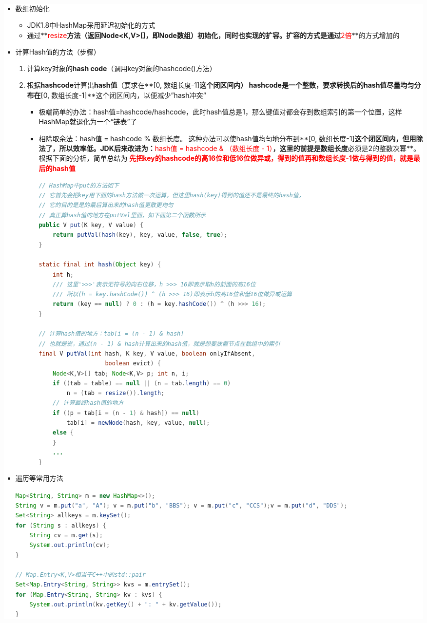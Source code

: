 - 数组初始化

  - JDK1.8中HashMap采用延迟初始化的方式
  - 通过**<font color='red'>resize</font>**方法（返回Node<K,V>[]，即Node数组）初始化，同时也实现的扩容。扩容的方式是通过**<font color='red'>2倍</font>**的方式增加的
  
- 计算Hash值的方法（步骤）

  1. 计算key对象的**hash code**（调用key对象的hashcode()方法）

  2. 根据**hashcode**计算出**hash值**（要求在**[0, 数组长度-1]**这个闭区间内）
     hashcode是一个整数，要求转换后的hash值尽量均匀分布在**[0, 数组长度-1]**这个闭区间内，以便减少”hash冲突“

     - 极端简单的办法：hash值=hashcode/hashcode，此时hash值总是1，那么键值对都会存到数组索引的第一个位置，这样HashMap就退化为一个“链表”了

     - 相除取余法：hash值 = hashcode % 数组长度。
       这种办法可以使hash值均匀地分布到**[0, 数组长度-1]**这个闭区间内，但用除法了，所以效率低。JDK后来改进为：**<font color='red'>hash值 = hashcode & （数组长度 - 1）</font>**，这里的前提是数组长度**必须是2的整数次幂**。
       根据下面的分析，简单总结为
       **<font color='red'>先把key的hashcode的高16位和低16位做异或，得到的值再和数组长度-1做与得到的值，就是最后的hash值</font>**

       ```java
       // HashMap中put的方法如下
       // 它首先会把key用下面的hash方法做一次运算，但这里hash(key)得到的值还不是最终的hash值，
       // 它的目的是是的最后算出来的hash值更散更均匀
       // 真正算hash值的地方在putVal里面，如下面第二个函数所示
       public V put(K key, V value) {
           return putVal(hash(key), key, value, false, true);
       }
       
       static final int hash(Object key) {
           int h;
           /// 这里'>>>'表示无符号的向右位移，h >>> 16即表示取h的前面的高16位
           /// 所以(h = key.hashCode()) ^ (h >>> 16)即表示h的高16位和低16位做异或运算
           return (key == null) ? 0 : (h = key.hashCode()) ^ (h >>> 16);
       }
       
       // 计算hash值的地方：tab[i = (n - 1) & hash]
       // 也就是说，通过(n - 1) & hash计算出来的hash值，就是想要放置节点在数组中的索引
       final V putVal(int hash, K key, V value, boolean onlyIfAbsent,
                          boolean evict) {
           Node<K,V>[] tab; Node<K,V> p; int n, i;
           if ((tab = table) == null || (n = tab.length) == 0)
               n = (tab = resize()).length;
           // 计算最终hash值的地方
           if ((p = tab[i = (n - 1) & hash]) == null)
               tab[i] = newNode(hash, key, value, null);
           else {
           }
           ...
       }
       ```

- 遍历等常用方法

  ```java
  Map<String, String> m = new HashMap<>();
  String v = m.put("a", "A"); v = m.put("b", "BBS"); v = m.put("c", "CCS");v = m.put("d", "DDS");
  Set<String> allkeys = m.keySet();
  for (String s : allkeys) {  
      String cv = m.get(s);  
      System.out.println(cv);
  }
  
  // Map.Entry<K,V>相当于C++中的std::pair
  Set<Map.Entry<String, String>> kvs = m.entrySet();
  for (Map.Entry<String, String> kv : kvs) { 
      System.out.println(kv.getKey() + ": " + kv.getValue());
  }
  ```